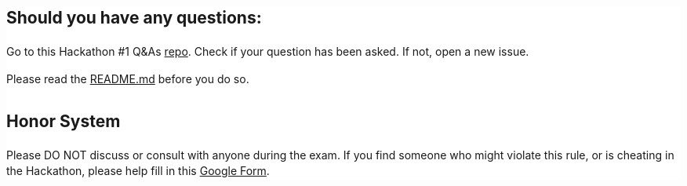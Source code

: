 
## Should you have any questions:
Go to this Hackathon #1 Q&As [repo](https://github.com/ntuee-web-programming/111-1_WebProgramming-Hack1_QA). Check if your question has been asked. If not, open a new issue.

Please read the [README.md](https://github.com/ntuee-web-programming/111-1_WebProgramming-Hack1_QA#readme) before you do so.



## Honor System
Please DO NOT discuss or consult with anyone during the exam. If you find someone who might violate this rule, or is cheating in the Hackathon, please help fill in this [Google Form](https://bit.ly/3EJJf7j).
